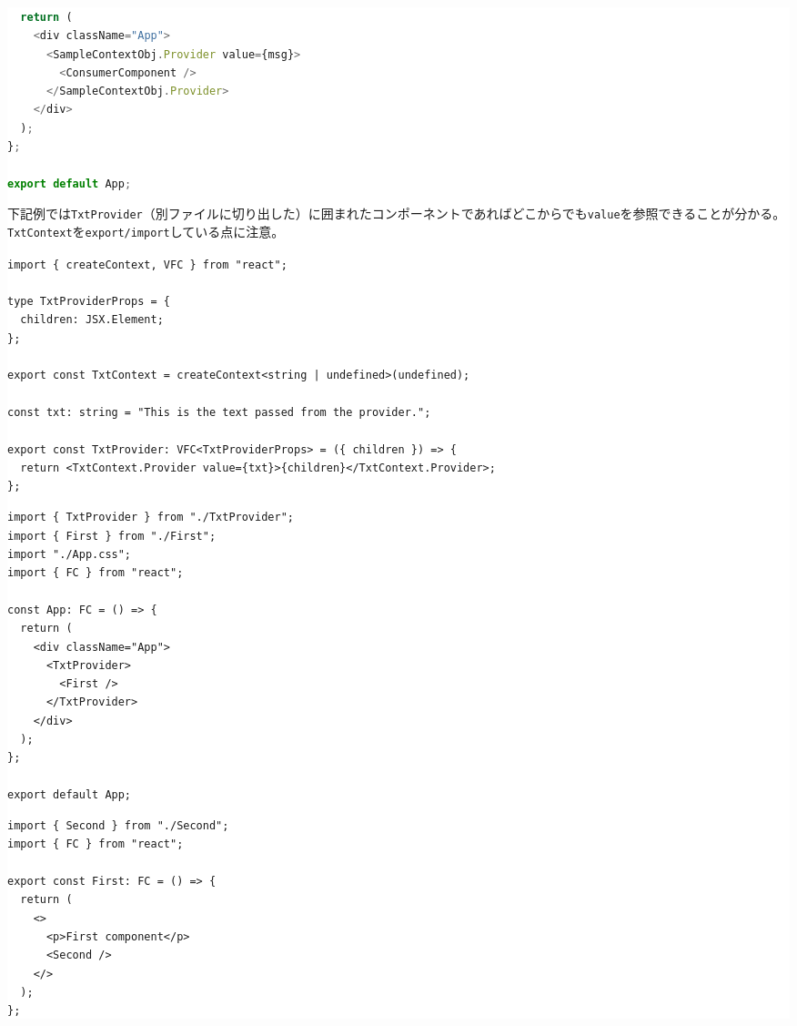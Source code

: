 ```typescript{4,6}:title=App.js
  return (
    <div className="App">
      <SampleContextObj.Provider value={msg}>
        <ConsumerComponent />
      </SampleContextObj.Provider>
    </div>
  );
};

export default App;
```

下記例では`TxtProvider`（別ファイルに切り出した）に囲まれたコンポーネントであればどこからでも`value`を参照できることが分かる。
`TxtContext`を`export/import`している点に注意。

```typescript{7}:title=TxtProvider.tsx
import { createContext, VFC } from "react";

type TxtProviderProps = {
  children: JSX.Element;
};

export const TxtContext = createContext<string | undefined>(undefined);

const txt: string = "This is the text passed from the provider.";

export const TxtProvider: VFC<TxtProviderProps> = ({ children }) => {
  return <TxtContext.Provider value={txt}>{children}</TxtContext.Provider>;
};
```

```typescript:title=App.tsx
import { TxtProvider } from "./TxtProvider";
import { First } from "./First";
import "./App.css";
import { FC } from "react";

const App: FC = () => {
  return (
    <div className="App">
      <TxtProvider>
        <First />
      </TxtProvider>
    </div>
  );
};

export default App;
```

```typescript:title=First.tsx
import { Second } from "./Second";
import { FC } from "react";

export const First: FC = () => {
  return (
    <>
      <p>First component</p>
      <Second />
    </>
  );
};
```
